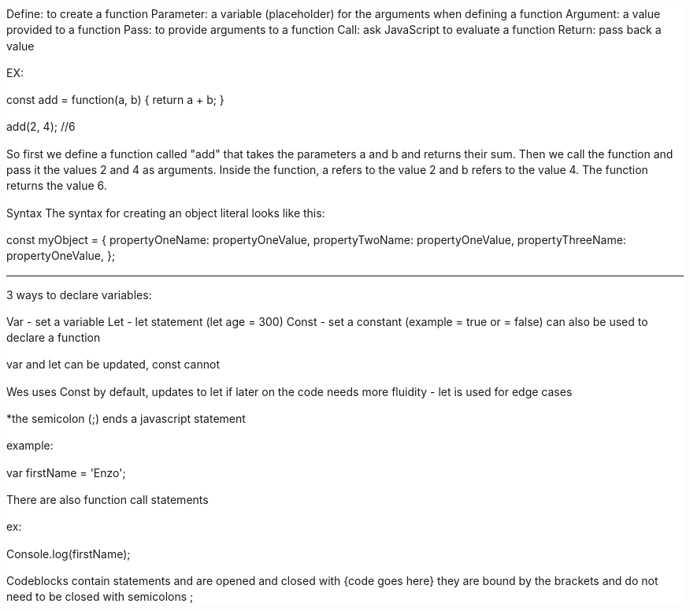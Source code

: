 Define: to create a function
Parameter: a variable (placeholder) for the arguments when defining a function
Argument: a value provided to a function
Pass: to provide arguments to a function
Call: ask JavaScript to evaluate a function
Return: pass back a value

EX:

const add = function(a, b) {
  return a + b;
}

add(2, 4); //6

So first we define a function called "add" that takes the parameters a and b 
and returns their sum. Then we call the function and pass it the values 2 and 4 
as arguments. Inside the function, a refers to the value 2 and b refers to the 
value 4. The function returns the value 6.

Syntax
The syntax for creating an object literal looks like this:

const myObject = {
    propertyOneName: propertyOneValue,
    propertyTwoName: propertyOneValue,
    propertyThreeName: propertyOneValue,
};

---------------------------------------------

3 ways to declare variables:

Var - set a variable
Let - let statement (let age = 300)
Const - set a constant (example = true or = false) can also
be used to declare a function

var and let can be updated, const cannot

Wes uses Const by default, updates to let if later on the code
needs more fluidity - let is used for edge cases

*the semicolon (;) ends a javascript statement

example: 

var firstName = 'Enzo';

There are also function call statements 

ex:

Console.log(firstName);

Codeblocks contain statements and are opened and closed
with {code goes here} they are bound by the brackets and do not
need to be closed with semicolons ;
